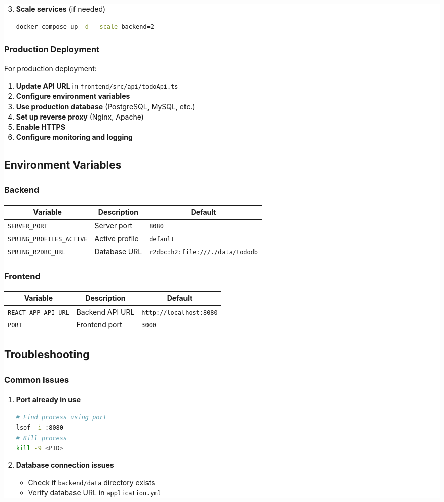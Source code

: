 3. **Scale services** (if needed)
   ```bash
   docker-compose up -d --scale backend=2
   ```

### Production Deployment

For production deployment:

1. **Update API URL** in `frontend/src/api/todoApi.ts`
2. **Configure environment variables**
3. **Use production database** (PostgreSQL, MySQL, etc.)
4. **Set up reverse proxy** (Nginx, Apache)
5. **Enable HTTPS**
6. **Configure monitoring and logging**

## Environment Variables

### Backend

| Variable | Description | Default |
|----------|-------------|---------|
| `SERVER_PORT` | Server port | `8080` |
| `SPRING_PROFILES_ACTIVE` | Active profile | `default` |
| `SPRING_R2DBC_URL` | Database URL | `r2dbc:h2:file:///./data/tododb` |

### Frontend

| Variable | Description | Default |
|----------|-------------|---------|
| `REACT_APP_API_URL` | Backend API URL | `http://localhost:8080` |
| `PORT` | Frontend port | `3000` |

## Troubleshooting

### Common Issues

1. **Port already in use**
   ```bash
   # Find process using port
   lsof -i :8080
   # Kill process
   kill -9 <PID>
   ```

2. **Database connection issues**
   - Check if `backend/data` directory exists
   - Verify database URL in `application.yml`
